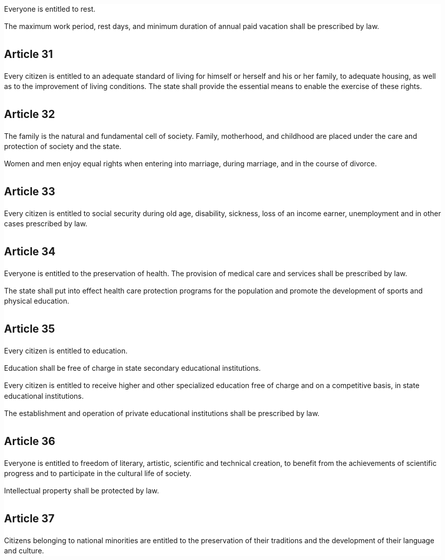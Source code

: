Everyone is entitled to rest.

The maximum work period, rest days, and minimum duration of annual paid vacation shall be prescribed by law.

## Article 31

Every citizen is entitled to an adequate standard of living for himself or herself and his or her family, to adequate housing, as well as to the improvement of living conditions. The state shall provide the essential means to enable the exercise of these rights.

## Article 32

The family is the natural and fundamental cell of society. Family, motherhood, and childhood are placed under the care and protection of society and the state.

Women and men enjoy equal rights when entering into marriage, during marriage, and in the course of divorce.

## Article 33

Every citizen is entitled to social security during old age, disability, sickness, loss of an income earner, unemployment and in other cases prescribed by law.

## Article 34

Everyone is entitled to the preservation of health. The provision of medical care and services shall be prescribed by law.

The state shall put into effect health care protection programs for the population and promote the development of sports and physical education.

## Article 35

Every citizen is entitled to education.

Education shall be free of charge in state secondary educational institutions.

Every citizen is entitled to receive higher and other specialized education free of charge and on a competitive basis, in state educational institutions.

The establishment and operation of private educational institutions shall be prescribed by law.

## Article 36

Everyone is entitled to freedom of literary, artistic, scientific and technical creation, to benefit from the achievements of scientific progress and to participate in the cultural life of society.

Intellectual property shall be protected by law.

## Article 37

Citizens belonging to national minorities are entitled to the preservation of their traditions and the development of their language and culture.
